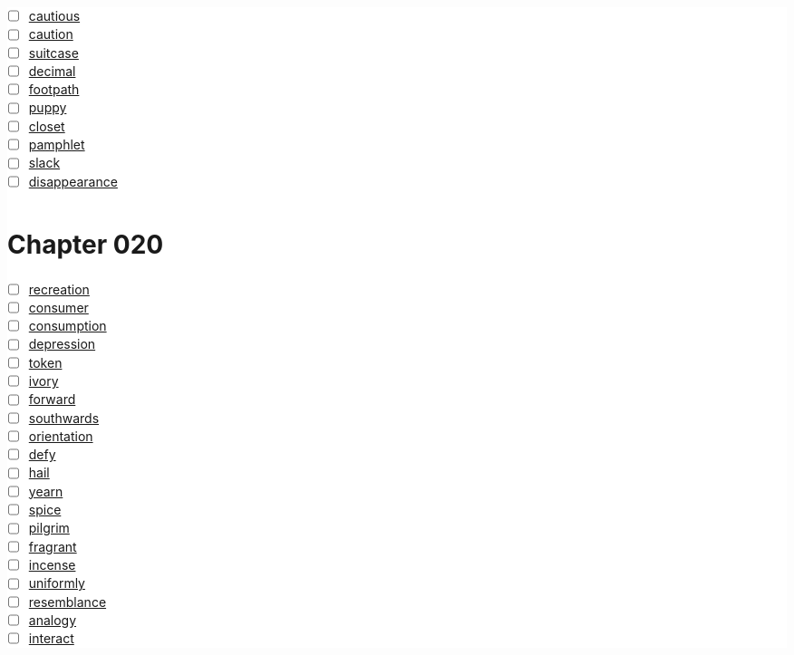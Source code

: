 - [ ] [cautious](https://github.com/Tdahuyou/yuque-public/blob/qwerty-learner-tools/dict/CET6_2/cautious.md)
- [ ] [caution](https://github.com/Tdahuyou/yuque-public/blob/qwerty-learner-tools/dict/CET6_2/caution.md)
- [ ] [suitcase](https://github.com/Tdahuyou/yuque-public/blob/qwerty-learner-tools/dict/CET6_2/suitcase.md)
- [ ] [decimal](https://github.com/Tdahuyou/yuque-public/blob/qwerty-learner-tools/dict/CET6_2/decimal.md)
- [ ] [footpath](https://github.com/Tdahuyou/yuque-public/blob/qwerty-learner-tools/dict/CET6_2/footpath.md)
- [ ] [puppy](https://github.com/Tdahuyou/yuque-public/blob/qwerty-learner-tools/dict/CET6_2/puppy.md)
- [ ] [closet](https://github.com/Tdahuyou/yuque-public/blob/qwerty-learner-tools/dict/CET6_2/closet.md)
- [ ] [pamphlet](https://github.com/Tdahuyou/yuque-public/blob/qwerty-learner-tools/dict/CET6_2/pamphlet.md)
- [ ] [slack](https://github.com/Tdahuyou/yuque-public/blob/qwerty-learner-tools/dict/CET6_2/slack.md)
- [ ] [disappearance](https://github.com/Tdahuyou/yuque-public/blob/qwerty-learner-tools/dict/CET6_2/disappearance.md)

# Chapter 020

- [ ] [recreation](https://github.com/Tdahuyou/yuque-public/blob/qwerty-learner-tools/dict/CET6_2/recreation.md)
- [ ] [consumer](https://github.com/Tdahuyou/yuque-public/blob/qwerty-learner-tools/dict/CET6_2/consumer.md)
- [ ] [consumption](https://github.com/Tdahuyou/yuque-public/blob/qwerty-learner-tools/dict/CET6_2/consumption.md)
- [ ] [depression](https://github.com/Tdahuyou/yuque-public/blob/qwerty-learner-tools/dict/CET6_2/depression.md)
- [ ] [token](https://github.com/Tdahuyou/yuque-public/blob/qwerty-learner-tools/dict/CET6_2/token.md)
- [ ] [ivory](https://github.com/Tdahuyou/yuque-public/blob/qwerty-learner-tools/dict/CET6_2/ivory.md)
- [ ] [forward](https://github.com/Tdahuyou/yuque-public/blob/qwerty-learner-tools/dict/CET6_2/forward.md)
- [ ] [southwards](https://github.com/Tdahuyou/yuque-public/blob/qwerty-learner-tools/dict/CET6_2/southwards.md)
- [ ] [orientation](https://github.com/Tdahuyou/yuque-public/blob/qwerty-learner-tools/dict/CET6_2/orientation.md)
- [ ] [defy](https://github.com/Tdahuyou/yuque-public/blob/qwerty-learner-tools/dict/CET6_2/defy.md)
- [ ] [hail](https://github.com/Tdahuyou/yuque-public/blob/qwerty-learner-tools/dict/CET6_2/hail.md)
- [ ] [yearn](https://github.com/Tdahuyou/yuque-public/blob/qwerty-learner-tools/dict/CET6_2/yearn.md)
- [ ] [spice](https://github.com/Tdahuyou/yuque-public/blob/qwerty-learner-tools/dict/CET6_2/spice.md)
- [ ] [pilgrim](https://github.com/Tdahuyou/yuque-public/blob/qwerty-learner-tools/dict/CET6_2/pilgrim.md)
- [ ] [fragrant](https://github.com/Tdahuyou/yuque-public/blob/qwerty-learner-tools/dict/CET6_2/fragrant.md)
- [ ] [incense](https://github.com/Tdahuyou/yuque-public/blob/qwerty-learner-tools/dict/CET6_2/incense.md)
- [ ] [uniformly](https://github.com/Tdahuyou/yuque-public/blob/qwerty-learner-tools/dict/CET6_2/uniformly.md)
- [ ] [resemblance](https://github.com/Tdahuyou/yuque-public/blob/qwerty-learner-tools/dict/CET6_2/resemblance.md)
- [ ] [analogy](https://github.com/Tdahuyou/yuque-public/blob/qwerty-learner-tools/dict/CET6_2/analogy.md)
- [ ] [interact](https://github.com/Tdahuyou/yuque-public/blob/qwerty-learner-tools/dict/CET6_2/interact.md)